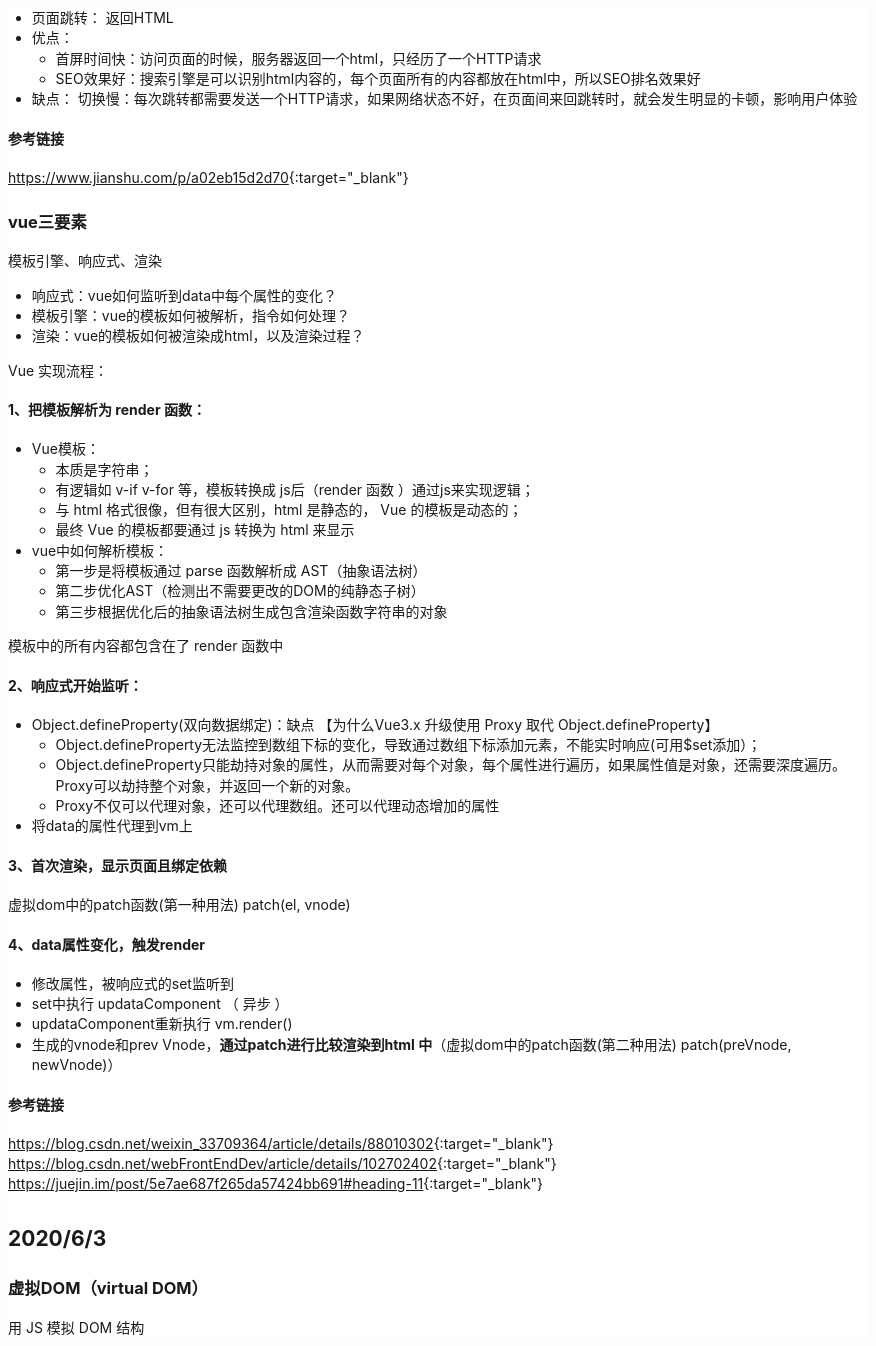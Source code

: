 * 页面跳转： 返回HTML
* 优点： 
    - 首屏时间快：访问页面的时候，服务器返回一个html，只经历了一个HTTP请求
    - SEO效果好：搜索引擎是可以识别html内容的，每个页面所有的内容都放在html中，所以SEO排名效果好
* 缺点： 切换慢：每次跳转都需要发送一个HTTP请求，如果网络状态不好，在页面间来回跳转时，就会发生明显的卡顿，影响用户体验

#### 参考链接
<https://www.jianshu.com/p/a02eb15d2d70>{:target="_blank"}
### vue三要素
模板引擎、响应式、渲染  

* 响应式：vue如何监听到data中每个属性的变化？
* 模板引擎：vue的模板如何被解析，指令如何处理？
* 渲染：vue的模板如何被渲染成html，以及渲染过程？

Vue 实现流程：  

#### 1、把模板解析为 render 函数：  
- Vue模板：
    + 本质是字符串；
    + 有逻辑如 v-if v-for 等，模板转换成 js后（render 函数 ）通过js来实现逻辑；
    + 与 html 格式很像，但有很大区别，html 是静态的， Vue 的模板是动态的；
    + 最终 Vue 的模板都要通过 js 转换为 html 来显示  
- vue中如何解析模板：
    + 第一步是将模板通过 parse 函数解析成 AST（抽象语法树）
    + 第二步优化AST（检测出不需要更改的DOM的纯静态子树）
    + 第三步根据优化后的抽象语法树生成包含渲染函数字符串的对象  
    
模板中的所有内容都包含在了 render 函数中

#### 2、响应式开始监听：
- Object.defineProperty(双向数据绑定)：缺点 【为什么Vue3.x 升级使用 Proxy 取代 Object.defineProperty】
    + Object.defineProperty无法监控到数组下标的变化，导致通过数组下标添加元素，不能实时响应(可用$set添加）；
     + Object.defineProperty只能劫持对象的属性，从而需要对每个对象，每个属性进行遍历，如果属性值是对象，还需要深度遍历。Proxy可以劫持整个对象，并返回一个新的对象。
    + Proxy不仅可以代理对象，还可以代理数组。还可以代理动态增加的属性
- 将data的属性代理到vm上

#### 3、首次渲染，显示页面且绑定依赖
虚拟dom中的patch函数(第一种用法) patch(el, vnode)  

#### 4、data属性变化，触发render
- 修改属性，被响应式的set监听到
- set中执行 updataComponent （ 异步 ）
- updataComponent重新执行 vm.render()
- 生成的vnode和prev Vnode，**通过patch进行比较渲染到html 中**（虚拟dom中的patch函数(第二种用法) patch(preVnode, newVnode)）

#### 参考链接
<https://blog.csdn.net/weixin_33709364/article/details/88010302>{:target="_blank"}  
<https://blog.csdn.net/webFrontEndDev/article/details/102702402>{:target="_blank"}  
<https://juejin.im/post/5e7ae687f265da57424bb691#heading-11>{:target="_blank"}

## 2020/6/3
### 虚拟DOM（virtual DOM）
用 JS 模拟 DOM 结构  
